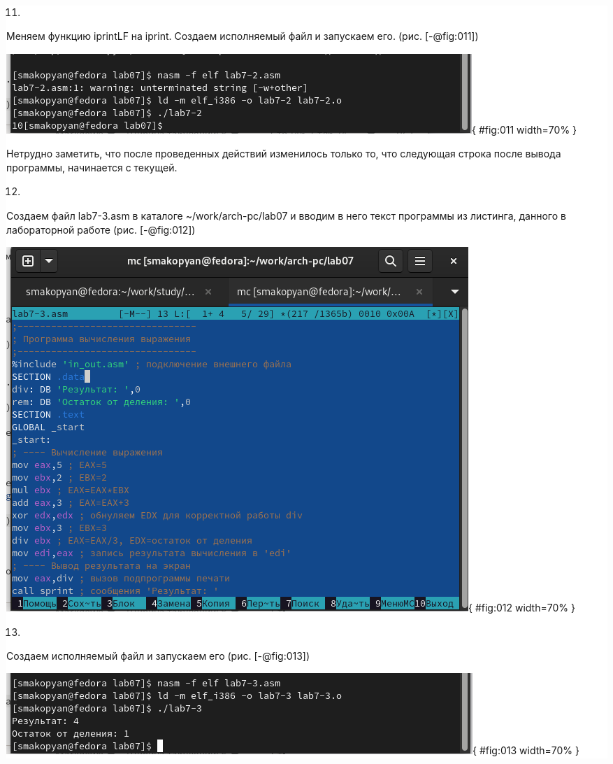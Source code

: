 11.
Меняем функцию iprintLF на iprint. Создаем исполняемый файл и запускаем его. (рис. [-@fig:011])

![рисунок 11](image/ЛР7-рис11.png){ #fig:011 width=70% }

Нетрудно заметить, что после проведенных действий изменилось только то, что следующая строка после вывода программы, начинается с текущей.

12.
Создаем файл lab7-3.asm в каталоге ~/work/arch-pc/lab07 и вводим в него текст программы из листинга, данного в лабораторной работе (рис. [-@fig:012]) 

![рисунок 12](image/ЛР7-рис12.png){ #fig:012 width=70% }

13.
Создаем исполняемый файл и запускаем его (рис. [-@fig:013]) 

![рисунок 13](image/ЛР7-рис13.png){ #fig:013 width=70% }
